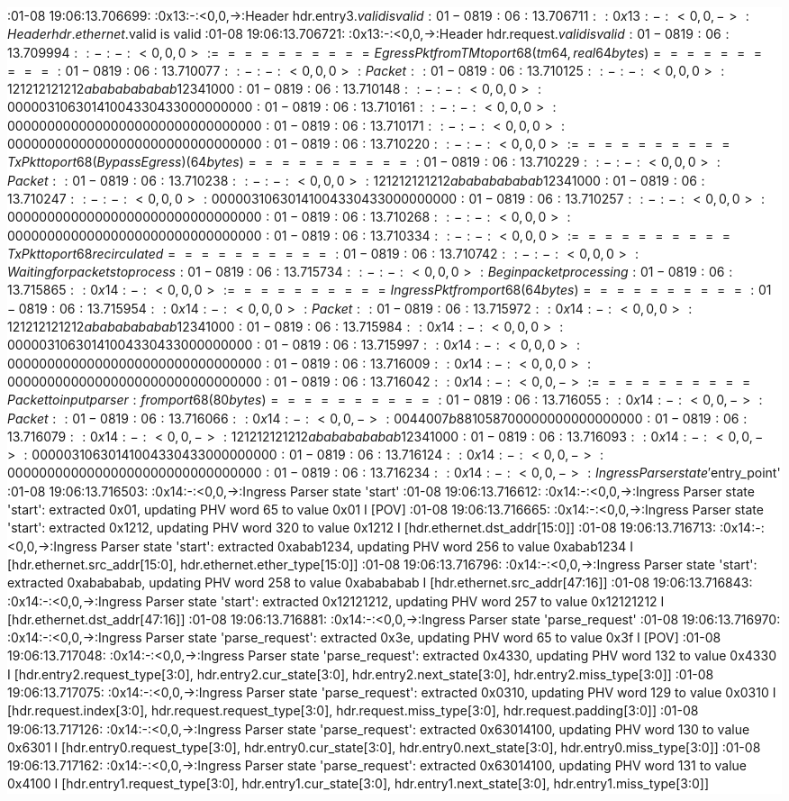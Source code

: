 :01-08 19:06:13.706699:        :0x13:-:<0,0,->:Header hdr.entry3.$valid is valid
:01-08 19:06:13.706711:        :0x13:-:<0,0,->:Header hdr.ethernet.$valid is valid
:01-08 19:06:13.706721:        :0x13:-:<0,0,->:Header hdr.request.$valid is valid
:01-08 19:06:13.709994:    :-:-:<0,0,0>:========== Egress Pkt from TM to port 68 (tm 64, real 64 bytes) ==========
:01-08 19:06:13.710077:    :-:-:<0,0,0>:Packet :
:01-08 19:06:13.710125:        :-:-:<0,0,0>:12 12 12 12 12 12 ab ab ab ab ab ab 12 34 10 00 
:01-08 19:06:13.710148:        :-:-:<0,0,0>:00 00 03 10 63 01 41 00 43 30 43 30 00 00 00 00 
:01-08 19:06:13.710161:        :-:-:<0,0,0>:00 00 00 00 00 00 00 00 00 00 00 00 00 00 00 00 
:01-08 19:06:13.710171:        :-:-:<0,0,0>:00 00 00 00 00 00 00 00 00 00 00 00 00 00 00 00 
:01-08 19:06:13.710220:    :-:-:<0,0,0>:========== Tx Pkt to port 68 (Bypass Egress) (64 bytes) ==========
:01-08 19:06:13.710229:    :-:-:<0,0,0>:Packet :
:01-08 19:06:13.710238:        :-:-:<0,0,0>:12 12 12 12 12 12 ab ab ab ab ab ab 12 34 10 00 
:01-08 19:06:13.710247:        :-:-:<0,0,0>:00 00 03 10 63 01 41 00 43 30 43 30 00 00 00 00 
:01-08 19:06:13.710257:        :-:-:<0,0,0>:00 00 00 00 00 00 00 00 00 00 00 00 00 00 00 00 
:01-08 19:06:13.710268:        :-:-:<0,0,0>:00 00 00 00 00 00 00 00 00 00 00 00 00 00 00 00 
:01-08 19:06:13.710334:    :-:-:<0,0,0>:========== Tx Pkt to port 68 recirculated ==========
:01-08 19:06:13.710742:    :-:-:<0,0,0>:Waiting for packets to process
:01-08 19:06:13.715734:    :-:-:<0,0,0>:Begin packet processing
:01-08 19:06:13.715865:    :0x14:-:<0,0,0>:========== Ingress Pkt from port 68 (64 bytes)  ==========
:01-08 19:06:13.715954:    :0x14:-:<0,0,0>:Packet :
:01-08 19:06:13.715972:        :0x14:-:<0,0,0>:12 12 12 12 12 12 ab ab ab ab ab ab 12 34 10 00 
:01-08 19:06:13.715984:        :0x14:-:<0,0,0>:00 00 03 10 63 01 41 00 43 30 43 30 00 00 00 00 
:01-08 19:06:13.715997:        :0x14:-:<0,0,0>:00 00 00 00 00 00 00 00 00 00 00 00 00 00 00 00 
:01-08 19:06:13.716009:        :0x14:-:<0,0,0>:00 00 00 00 00 00 00 00 00 00 00 00 00 00 00 00 
:01-08 19:06:13.716042:    :0x14:-:<0,0,->:========== Packet to input parser: from port 68 (80 bytes)  ==========
:01-08 19:06:13.716055:    :0x14:-:<0,0,->:Packet :
:01-08 19:06:13.716066:        :0x14:-:<0,0,->:00 44 00 7b 88 10 58 70 00 00 00 00 00 00 00 00 
:01-08 19:06:13.716079:        :0x14:-:<0,0,->:12 12 12 12 12 12 ab ab ab ab ab ab 12 34 10 00 
:01-08 19:06:13.716093:        :0x14:-:<0,0,->:00 00 03 10 63 01 41 00 43 30 43 30 00 00 00 00 
:01-08 19:06:13.716124:        :0x14:-:<0,0,->:00 00 00 00 00 00 00 00 00 00 00 00 00 00 00 00 
:01-08 19:06:13.716234:    :0x14:-:<0,0,->:Ingress Parser state '$entry_point'
:01-08 19:06:13.716503:    :0x14:-:<0,0,->:Ingress Parser state 'start'
:01-08 19:06:13.716612:        :0x14:-:<0,0,->:Ingress Parser state 'start': extracted       0x01, updating PHV word  65 to value       0x01 I [POV]
:01-08 19:06:13.716665:        :0x14:-:<0,0,->:Ingress Parser state 'start': extracted     0x1212, updating PHV word 320 to value     0x1212 I [hdr.ethernet.dst_addr[15:0]]
:01-08 19:06:13.716713:        :0x14:-:<0,0,->:Ingress Parser state 'start': extracted 0xabab1234, updating PHV word 256 to value 0xabab1234 I [hdr.ethernet.src_addr[15:0], hdr.ethernet.ether_type[15:0]]
:01-08 19:06:13.716796:        :0x14:-:<0,0,->:Ingress Parser state 'start': extracted 0xabababab, updating PHV word 258 to value 0xabababab I [hdr.ethernet.src_addr[47:16]]
:01-08 19:06:13.716843:        :0x14:-:<0,0,->:Ingress Parser state 'start': extracted 0x12121212, updating PHV word 257 to value 0x12121212 I [hdr.ethernet.dst_addr[47:16]]
:01-08 19:06:13.716881:    :0x14:-:<0,0,->:Ingress Parser state 'parse_request'
:01-08 19:06:13.716970:        :0x14:-:<0,0,->:Ingress Parser state 'parse_request': extracted       0x3e, updating PHV word  65 to value       0x3f I [POV]
:01-08 19:06:13.717048:        :0x14:-:<0,0,->:Ingress Parser state 'parse_request': extracted     0x4330, updating PHV word 132 to value     0x4330 I [hdr.entry2.request_type[3:0], hdr.entry2.cur_state[3:0], hdr.entry2.next_state[3:0], hdr.entry2.miss_type[3:0]]
:01-08 19:06:13.717075:        :0x14:-:<0,0,->:Ingress Parser state 'parse_request': extracted     0x0310, updating PHV word 129 to value     0x0310 I [hdr.request.index[3:0], hdr.request.request_type[3:0], hdr.request.miss_type[3:0], hdr.request.padding[3:0]]
:01-08 19:06:13.717126:        :0x14:-:<0,0,->:Ingress Parser state 'parse_request': extracted 0x63014100, updating PHV word 130 to value     0x6301 I [hdr.entry0.request_type[3:0], hdr.entry0.cur_state[3:0], hdr.entry0.next_state[3:0], hdr.entry0.miss_type[3:0]]
:01-08 19:06:13.717162:        :0x14:-:<0,0,->:Ingress Parser state 'parse_request': extracted 0x63014100, updating PHV word 131 to value     0x4100 I [hdr.entry1.request_type[3:0], hdr.entry1.cur_state[3:0], hdr.entry1.next_state[3:0], hdr.entry1.miss_type[3:0]]